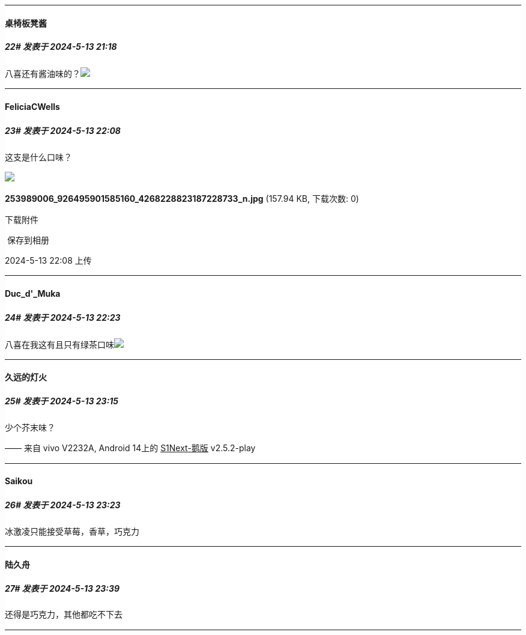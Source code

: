 *****

####  桌椅板凳酱  
##### 22#       发表于 2024-5-13 21:18

八喜还有酱油味的？<img src="https://static.saraba1st.com/image/smiley/face2017/112.png" referrerpolicy="no-referrer">

*****

####  FeliciaCWells  
##### 23#       发表于 2024-5-13 22:08

这支是什么口味？

<img src="https://img.saraba1st.com/forum/202405/13/220805nt9c3b3ribb2bdpa.jpg" referrerpolicy="no-referrer">

<strong>253989006_926495901585160_4268228823187228733_n.jpg</strong> (157.94 KB, 下载次数: 0)

下载附件

 保存到相册

2024-5-13 22:08 上传

*****

####  Duc_d'_Muka  
##### 24#       发表于 2024-5-13 22:23

八喜在我这有且只有绿茶口味<img src="https://static.saraba1st.com/image/smiley/face2017/037.png" referrerpolicy="no-referrer">

*****

####  久远的灯火  
##### 25#       发表于 2024-5-13 23:15

少个芥末味？

—— 来自 vivo V2232A, Android 14上的 [S1Next-鹅版](https://github.com/ykrank/S1-Next/releases) v2.5.2-play

*****

####  Saikou  
##### 26#       发表于 2024-5-13 23:23

冰激凌只能接受草莓，香草，巧克力

*****

####  陆久舟  
##### 27#       发表于 2024-5-13 23:39

还得是巧克力，其他都吃不下去

*****
